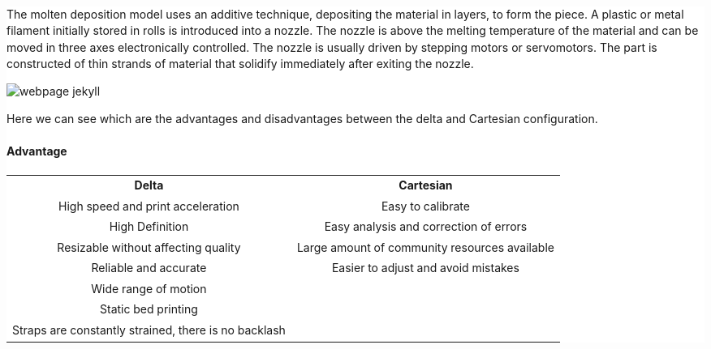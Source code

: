 The molten deposition model uses an additive technique, depositing the material in layers, to form the piece. A plastic or metal filament initially stored in rolls is introduced into a nozzle. The nozzle is above the melting temperature of the material and can be moved in three axes electronically controlled. The nozzle is usually driven by stepping motors or servomotors. The part is constructed of thin strands of material that solidify immediately after exiting the nozzle.


<div class="col-xs-12 ">
<img width="900px" src="{{ "/assets/img/project/week5/printer/diferencia.png" | prepend: site.baseurl }}" alt='webpage jekyll'>
</div>

<p>Here we can see which are the advantages and disadvantages between the delta and Cartesian configuration.
</p>

<h4>Advantage</h4>

<div class="col-xs-10 col-xs-offset-2 ">


<table class="table-striped table table-bordered" style="width: 80%">
<tbody><tr style="width:50%">
<td><center><strong>Delta</strong></center></td>
<td><center><strong>Cartesian</strong></center></td>
</tr>
<tr>
<td><center>High speed and print acceleration</center></td>
<td><center>Easy to calibrate</center></td>
</tr>
<tr>
<td><center>High Definition</center></td>
<td><center>Easy analysis and correction of errors</center></td>
</tr>
<tr>
<td><center>Resizable without affecting quality</center></td>
<td><center>Large amount of community resources available</center></td>
</tr>
<tr>
<td><center>Reliable and accurate</center></td>
<td><center>Easier to adjust and avoid mistakes</center></td>
</tr>
<tr>
<td><center>Wide range of motion</center></td>
<td></td>
</tr>
<tr>
<td><center>Static bed printing</center></td>
<td></td>
</tr>
<tr>
<td><center>Straps are constantly strained, there is no backlash</center></td>
<td></td>
</tr>
</tbody></table>
</div>
